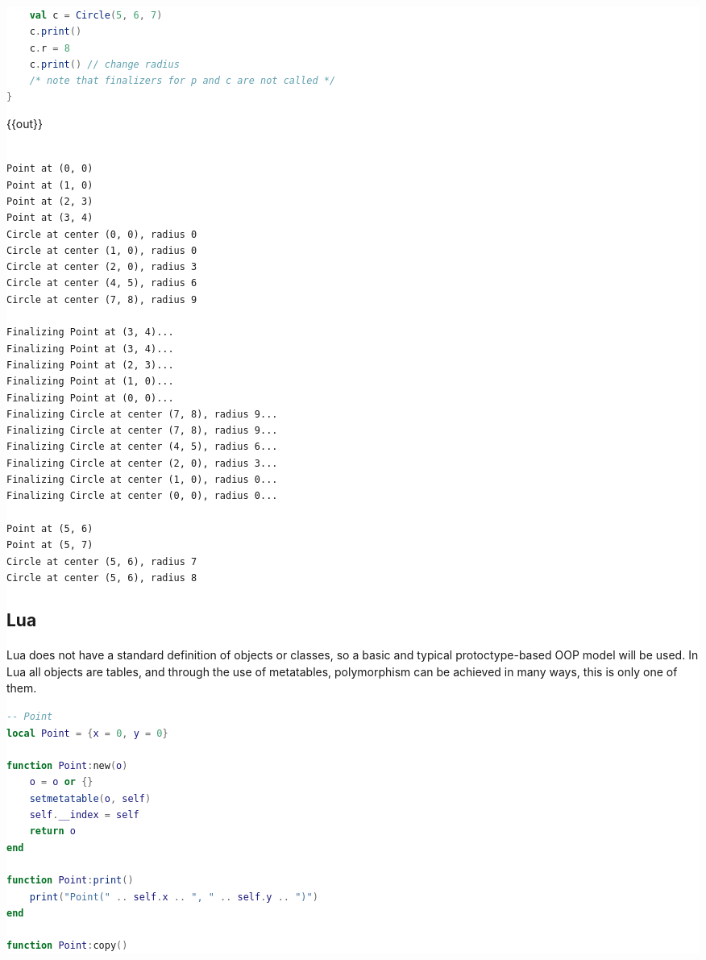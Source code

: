 ```scala
    val c = Circle(5, 6, 7)
    c.print()
    c.r = 8
    c.print() // change radius
    /* note that finalizers for p and c are not called */
}
```


{{out}}

```txt

Point at (0, 0)
Point at (1, 0)
Point at (2, 3)
Point at (3, 4)
Circle at center (0, 0), radius 0
Circle at center (1, 0), radius 0
Circle at center (2, 0), radius 3
Circle at center (4, 5), radius 6
Circle at center (7, 8), radius 9

Finalizing Point at (3, 4)...
Finalizing Point at (3, 4)...
Finalizing Point at (2, 3)...
Finalizing Point at (1, 0)...
Finalizing Point at (0, 0)...
Finalizing Circle at center (7, 8), radius 9...
Finalizing Circle at center (7, 8), radius 9...
Finalizing Circle at center (4, 5), radius 6...
Finalizing Circle at center (2, 0), radius 3...
Finalizing Circle at center (1, 0), radius 0...
Finalizing Circle at center (0, 0), radius 0...

Point at (5, 6)
Point at (5, 7)
Circle at center (5, 6), radius 7
Circle at center (5, 6), radius 8

```



## Lua

Lua does not have a standard definition of objects or classes, so a basic and typical protoctype-based OOP model will be used. In Lua all objects are tables, and through the use of metatables, polymorphism can be achieved in many ways, this is only one of them.

```Lua
-- Point
local Point = {x = 0, y = 0}

function Point:new(o)
    o = o or {}
    setmetatable(o, self)
    self.__index = self
    return o
end

function Point:print()
    print("Point(" .. self.x .. ", " .. self.y .. ")")
end

function Point:copy()
```